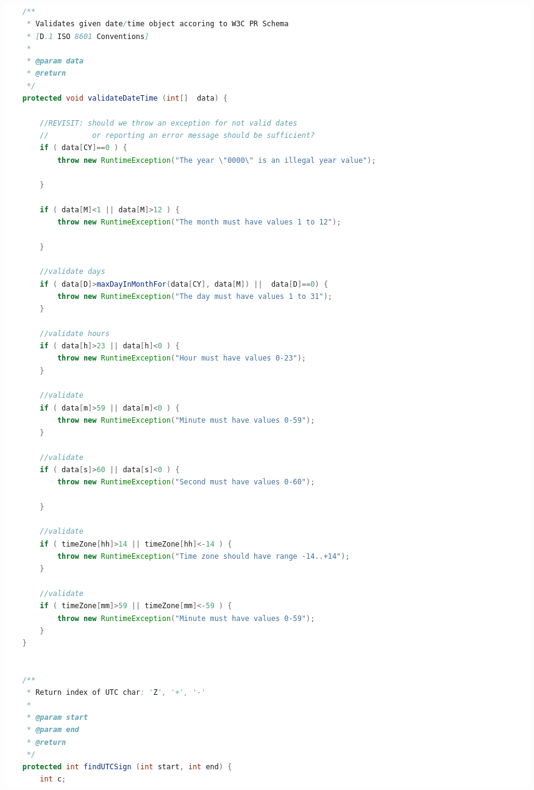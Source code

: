 ```java
    /**
     * Validates given date/time object accoring to W3C PR Schema
     * [D.1 ISO 8601 Conventions]
     *
     * @param data
     * @return
     */
    protected void validateDateTime (int[]  data) {

        //REVISIT: should we throw an exception for not valid dates
        //          or reporting an error message should be sufficient?
        if ( data[CY]==0 ) {
            throw new RuntimeException("The year \"0000\" is an illegal year value");

        }

        if ( data[M]<1 || data[M]>12 ) {
            throw new RuntimeException("The month must have values 1 to 12");

        }

        //validate days
        if ( data[D]>maxDayInMonthFor(data[CY], data[M]) ||  data[D]==0) {
            throw new RuntimeException("The day must have values 1 to 31");
        }

        //validate hours
        if ( data[h]>23 || data[h]<0 ) {
            throw new RuntimeException("Hour must have values 0-23");
        }

        //validate
        if ( data[m]>59 || data[m]<0 ) {
            throw new RuntimeException("Minute must have values 0-59");
        }

        //validate
        if ( data[s]>60 || data[s]<0 ) {
            throw new RuntimeException("Second must have values 0-60");

        }

        //validate
        if ( timeZone[hh]>14 || timeZone[hh]<-14 ) {
            throw new RuntimeException("Time zone should have range -14..+14");
        }

        //validate
        if ( timeZone[mm]>59 || timeZone[mm]<-59 ) {
            throw new RuntimeException("Minute must have values 0-59");
        }
    }


    /**
     * Return index of UTC char: 'Z', '+', '-'
     *
     * @param start
     * @param end
     * @return
     */
    protected int findUTCSign (int start, int end) {
        int c;
```